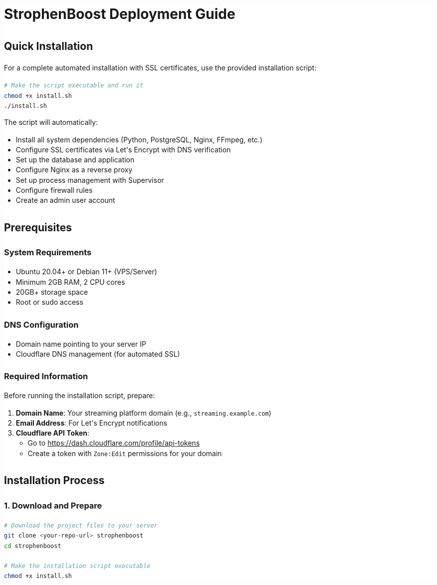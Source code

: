 # StrophenBoost Deployment Guide

## Quick Installation

For a complete automated installation with SSL certificates, use the provided installation script:

```bash
# Make the script executable and run it
chmod +x install.sh
./install.sh
```

The script will automatically:
- Install all system dependencies (Python, PostgreSQL, Nginx, FFmpeg, etc.)
- Configure SSL certificates via Let's Encrypt with DNS verification
- Set up the database and application
- Configure Nginx as a reverse proxy
- Set up process management with Supervisor
- Configure firewall rules
- Create an admin user account

## Prerequisites

### System Requirements
- Ubuntu 20.04+ or Debian 11+ (VPS/Server)
- Minimum 2GB RAM, 2 CPU cores
- 20GB+ storage space
- Root or sudo access

### DNS Configuration
- Domain name pointing to your server IP
- Cloudflare DNS management (for automated SSL)

### Required Information
Before running the installation script, prepare:

1. **Domain Name**: Your streaming platform domain (e.g., `streaming.example.com`)
2. **Email Address**: For Let's Encrypt notifications
3. **Cloudflare API Token**: 
   - Go to https://dash.cloudflare.com/profile/api-tokens
   - Create a token with `Zone:Edit` permissions for your domain

## Installation Process

### 1. Download and Prepare
```bash
# Download the project files to your server
git clone <your-repo-url> strophenboost
cd strophenboost

# Make the installation script executable
chmod +x install.sh
```
